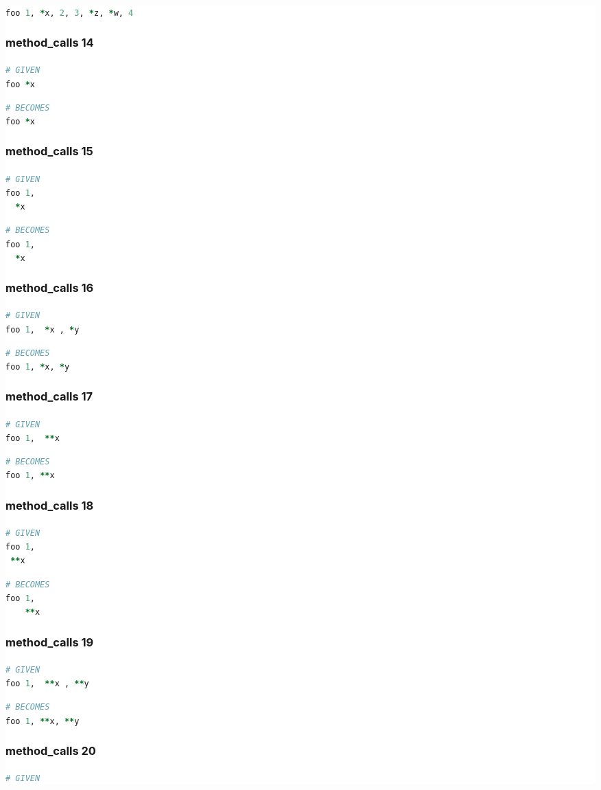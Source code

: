 ```ruby
foo 1, *x, 2, 3, *z, *w, 4
```
### method\_calls 14
```ruby
# GIVEN
foo *x
```
```ruby
# BECOMES
foo *x
```
### method\_calls 15
```ruby
# GIVEN
foo 1,
  *x
```
```ruby
# BECOMES
foo 1,
  *x
```
### method\_calls 16
```ruby
# GIVEN
foo 1,  *x , *y
```
```ruby
# BECOMES
foo 1, *x, *y
```
### method\_calls 17
```ruby
# GIVEN
foo 1,  **x
```
```ruby
# BECOMES
foo 1, **x
```
### method\_calls 18
```ruby
# GIVEN
foo 1,
 **x
```
```ruby
# BECOMES
foo 1,
    **x
```
### method\_calls 19
```ruby
# GIVEN
foo 1,  **x , **y
```
```ruby
# BECOMES
foo 1, **x, **y
```
### method\_calls 20
```ruby
# GIVEN
```